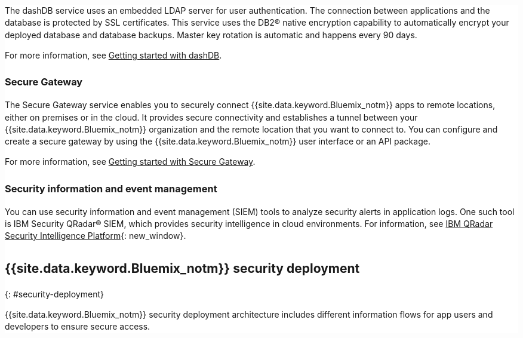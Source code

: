 The dashDB service uses an embedded LDAP server for user authentication. The connection between applications and the database is protected by SSL certificates. This service uses the DB2® native encryption capability to automatically encrypt your deployed database and database backups. Master key rotation is automatic and happens every 90 days.

For more information, see [Getting started with dashDB](../services/dashDB/index.html).

### Secure Gateway

The Secure Gateway service enables you to securely connect {{site.data.keyword.Bluemix_notm}} apps to remote locations, either on premises or in the cloud. It provides secure connectivity and establishes a tunnel between your {{site.data.keyword.Bluemix_notm}} organization and the remote location that you want to connect to. You can configure and create a secure gateway by using the {{site.data.keyword.Bluemix_notm}} user interface or an API package.

For more information, see [Getting started with Secure Gateway](../services/SecureGateway/secure_gateway.html).

### Security information and event management

You can use security information and event management (SIEM) tools to analyze security alerts in application logs. One such tool is IBM Security QRadar&reg; SIEM, which provides security intelligence in cloud environments. For information, see [IBM QRadar Security Intelligence Platform](http://www-01.ibm.com/support/knowledgecenter/SS42VS/welcome?lang=en){: new_window}.

## {{site.data.keyword.Bluemix_notm}} security deployment
{: #security-deployment}

{{site.data.keyword.Bluemix_notm}} security deployment architecture includes different information flows for app users and developers to ensure secure access.

